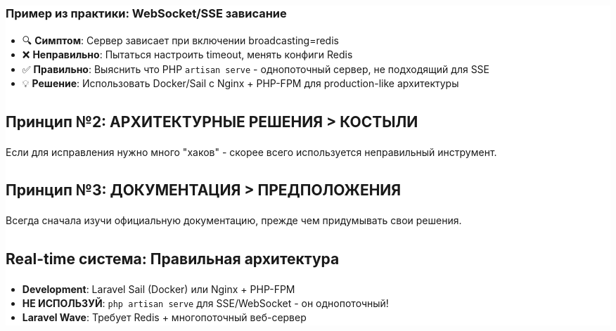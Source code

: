 ### Пример из практики: WebSocket/SSE зависание
- 🔍 **Симптом**: Сервер зависает при включении broadcasting=redis
- ❌ **Неправильно**: Пытаться настроить timeout, менять конфиги Redis  
- ✅ **Правильно**: Выяснить что PHP `artisan serve` - однопоточный сервер, не подходящий для SSE
- 💡 **Решение**: Использовать Docker/Sail с Nginx + PHP-FPM для production-like архитектуры

## Принцип №2: АРХИТЕКТУРНЫЕ РЕШЕНИЯ > КОСТЫЛИ
Если для исправления нужно много "хаков" - скорее всего используется неправильный инструмент.

## Принцип №3: ДОКУМЕНТАЦИЯ > ПРЕДПОЛОЖЕНИЯ  
Всегда сначала изучи официальную документацию, прежде чем придумывать свои решения.

## Real-time система: Правильная архитектура
- **Development**: Laravel Sail (Docker) или Nginx + PHP-FPM
- **НЕ ИСПОЛЬЗУЙ**: `php artisan serve` для SSE/WebSocket - он однопоточный!
- **Laravel Wave**: Требует Redis + многопоточный веб-сервер